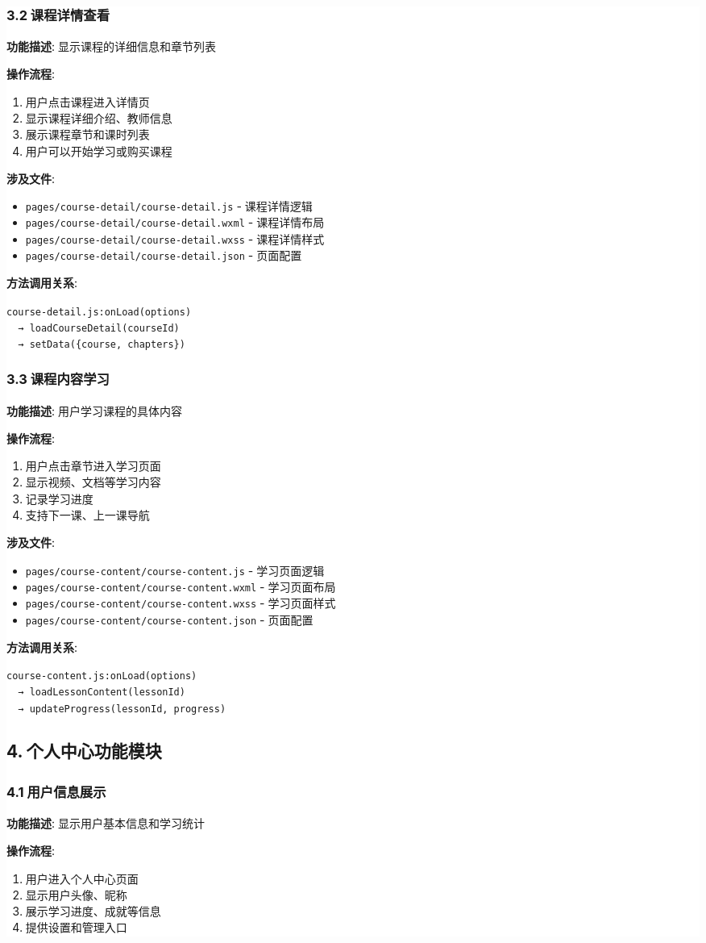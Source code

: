 ### 3.2 课程详情查看
**功能描述**: 显示课程的详细信息和章节列表

**操作流程**:
1. 用户点击课程进入详情页
2. 显示课程详细介绍、教师信息
3. 展示课程章节和课时列表
4. 用户可以开始学习或购买课程

**涉及文件**:
- `pages/course-detail/course-detail.js` - 课程详情逻辑
- `pages/course-detail/course-detail.wxml` - 课程详情布局
- `pages/course-detail/course-detail.wxss` - 课程详情样式
- `pages/course-detail/course-detail.json` - 页面配置

**方法调用关系**:
```
course-detail.js:onLoad(options) 
  → loadCourseDetail(courseId)
  → setData({course, chapters})
```

### 3.3 课程内容学习
**功能描述**: 用户学习课程的具体内容

**操作流程**:
1. 用户点击章节进入学习页面
2. 显示视频、文档等学习内容
3. 记录学习进度
4. 支持下一课、上一课导航

**涉及文件**:
- `pages/course-content/course-content.js` - 学习页面逻辑
- `pages/course-content/course-content.wxml` - 学习页面布局
- `pages/course-content/course-content.wxss` - 学习页面样式
- `pages/course-content/course-content.json` - 页面配置

**方法调用关系**:
```
course-content.js:onLoad(options) 
  → loadLessonContent(lessonId)
  → updateProgress(lessonId, progress)
```

## 4. 个人中心功能模块

### 4.1 用户信息展示
**功能描述**: 显示用户基本信息和学习统计

**操作流程**:
1. 用户进入个人中心页面
2. 显示用户头像、昵称
3. 展示学习进度、成就等信息
4. 提供设置和管理入口
